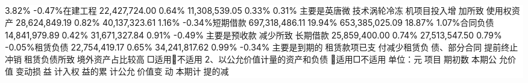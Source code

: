3.82%
-0.47%在建工程
22,427,724.00
0.64%
11,308,539.05
0.33%
0.31%
主要是英唐微
技术涡轮冷冻
机项目投入增
加所致
使用权资产
28,624,849.19
0.82%
40,137,323.61
1.16%
-0.34%短期借款
697,318,486.11
19.94%
653,385,025.09
18.87%
1.07%合同负债
14,841,979.89
0.42%
31,671,327.84
0.91%
-0.49%
主要是预收款
减少所致
长期借款
25,859,400.00
0.74%
27,513,547.50
0.79%
-0.05%租赁负债
22,754,419.17
0.65%
34,241,817.62
0.99%
-0.34%
主要是到期的
租赁款项已支
付减少租赁负
债、部分合同
提前终止冲销
租赁负债所致
境外资产占比较高
□适用不适用
2、以公允价值计量的资产和负债
适用□不适用
单位：元
项目
期初数
本期公
允价值
变动损
益
计入权
益的累
计公允
价值变
动
本期计
提的减